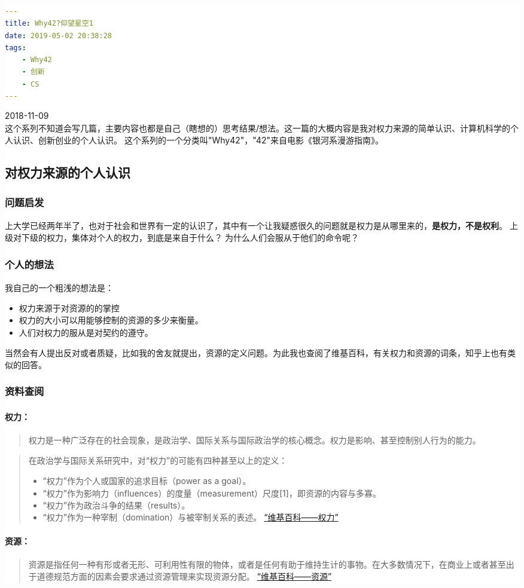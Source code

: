 ```yaml
---
title: Why42?仰望星空1
date: 2019-05-02 20:38:28
tags:
    - Why42
    - 创新
    - CS
---
```

2018-11-09  
这个系列不知道会写几篇，主要内容也都是自己（瞎想的）思考结果/想法。这一篇的大概内容是我对权力来源的简单认识、计算机科学的个人认识、创新创业的个人认识。
这个系列的一个分类叫"Why42"，"42"来自电影《银河系漫游指南》。


<link rel="stylesheet" href="https://cdn.jsdelivr.net/npm/aplayer/dist/APlayer.min.css">
<script src="https://cdn.jsdelivr.net/npm/aplayer/dist/APlayer.min.js"></script>
<script src="https://cdn.jsdelivr.net/npm/meting@2/dist/Meting.min.js"></script>
<meting-js
	server="netease"
	type="song"
	id="18267037"
    autoplay="true">
</meting-js>

## 对权力来源的个人认识
### 问题启发
上大学已经两年半了，也对于社会和世界有一定的认识了，其中有一个让我疑惑很久的问题就是权力是从哪里来的，**是权力，不是权利**。
上级对下级的权力，集体对个人的权力，到底是来自于什么？
为什么人们会服从于他们的命令呢？
### 个人的想法
我自己的一个粗浅的想法是：
* 权力来源于对资源的的掌控
* 权力的大小可以用能够控制的资源的多少来衡量。
* 人们对权力的服从是对契约的遵守。

当然会有人提出反对或者质疑，比如我的舍友就提出，资源的定义问题。为此我也查阅了维基百科，有关权力和资源的词条，知乎上也有类似的回答。
### 资料查阅
#### 权力：
> 权力是一种广泛存在的社会现象，是政治学、国际关系与国际政治学的核心概念。权力是影响、甚至控制别人行为的能力。

> 在政治学与国际关系研究中，对“权力”的可能有四种甚至以上的定义：
> * “权力”作为个人或国家的追求目标（power as a goal）。
> * “权力”作为影响力（influences）的度量（measurement）尺度[1]，即资源的内容与多寡。
> * “权力”作为政治斗争的结果（results）。
> * “权力”作为一种宰制（domination）与被宰制关系的表述。
> [“维基百科——权力”](https://zh.wikipedia.org/wiki/%E6%AC%8A%E5%8A%9B)

#### 资源：
> 资源是指任何一种有形或者无形、可利用性有限的物体，或者是任何有助于维持生计的事物。在大多数情况下，在商业上或者甚至出于道德规范方面的因素会要求通过资源管理来实现资源分配。
> [“维基百科——资源”](https://zh.wikipedia.org/wiki/%E8%B5%84%E6%BA%90)
